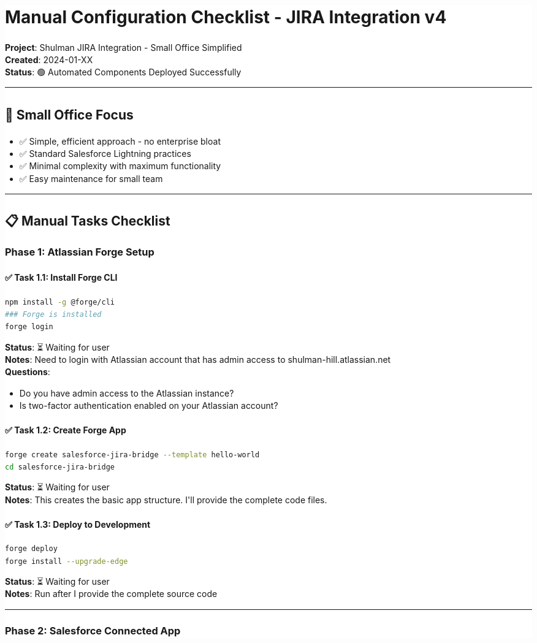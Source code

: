 # Manual Configuration Checklist - JIRA Integration v4

**Project**: Shulman JIRA Integration - Small Office Simplified  
**Created**: 2024-01-XX  
**Status**: 🟢 Automated Components Deployed Successfully

---

## 🎯 Small Office Focus
- ✅ Simple, efficient approach - no enterprise bloat
- ✅ Standard Salesforce Lightning practices
- ✅ Minimal complexity with maximum functionality
- ✅ Easy maintenance for small team

---

## 📋 Manual Tasks Checklist

### **Phase 1: Atlassian Forge Setup**

#### ✅ **Task 1.1: Install Forge CLI**
```bash
npm install -g @forge/cli
### Forge is installed
forge login
```
**Status**: ⏳ Waiting for user  
**Notes**: Need to login with Atlassian account that has admin access to shulman-hill.atlassian.net  
**Questions**: 
- Do you have admin access to the Atlassian instance?
- Is two-factor authentication enabled on your Atlassian account?

#### ✅ **Task 1.2: Create Forge App**
```bash
forge create salesforce-jira-bridge --template hello-world
cd salesforce-jira-bridge
```
**Status**: ⏳ Waiting for user  
**Notes**: This creates the basic app structure. I'll provide the complete code files.

#### ✅ **Task 1.3: Deploy to Development**
```bash
forge deploy
forge install --upgrade-edge
```
**Status**: ⏳ Waiting for user  
**Notes**: Run after I provide the complete source code

---

### **Phase 2: Salesforce Connected App**
